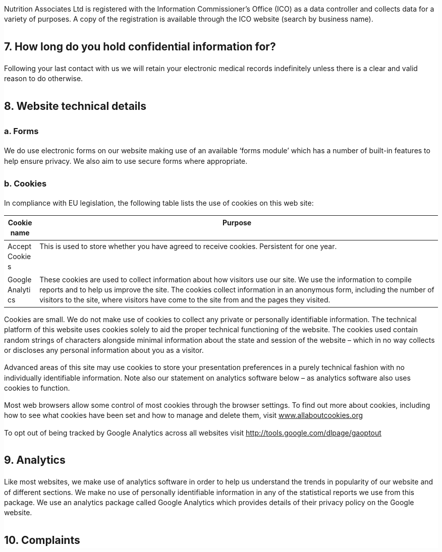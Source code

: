 Nutrition Associates Ltd is registered with the Information Commissioner’s Office (ICO) as a data controller and collects data for a variety of purposes. A copy of the registration is available through the ICO website (search by business name).

## 7. How long do you hold confidential information for? 

Following your last contact with us we will retain your electronic medical records indefinitely unless there is a clear and valid reason to do otherwise.

## 8. Website technical details 

### a. Forms 

We do use electronic forms on our website making use of an available ‘forms module’ which has a number of built-in features to help ensure privacy. We also aim to use secure forms where appropriate. 

### b. Cookies

In compliance with EU legislation, the following table lists the use of cookies on this web site:

| Cookie name | Purpose |
| ----------- | ------- |
| AcceptCookies | This is used to store whether you have agreed to receive cookies. Persistent for one year. |
| Google Analytics | These cookies are used to collect information about how visitors use our site. We use the information to compile reports and to help us improve the site. The cookies collect information in an anonymous form, including the number of visitors to the site, where visitors have come to the site from and the pages they visited. |

Cookies are small. We do not make use of cookies to collect any private or personally identifiable information. The technical platform of this website uses cookies solely to aid the proper technical functioning of the website. The cookies used contain random strings of characters alongside minimal information about the state and session of the website – which in no way collects or discloses any personal information about you as a visitor.

Advanced areas of this site may use cookies to store your presentation preferences in a purely technical fashion with no individually identifiable information. Note also our statement on analytics software below – as analytics software also uses cookies to function.

Most web browsers allow some control of most cookies through the browser settings. To find out more about cookies, including how to see what cookies have been set and how to manage and delete them, visit www.allaboutcookies.org 

To opt out of being tracked by Google Analytics across all websites visit http://tools.google.com/dlpage/gaoptout 

## 9. Analytics 

Like most websites, we make use of analytics software in order to help us understand the trends in popularity of our website and of different sections. We make no use of personally identifiable information in any of the statistical reports we use from this package. We use an analytics package called Google Analytics which provides details of their privacy policy on the Google website.

## 10. Complaints
